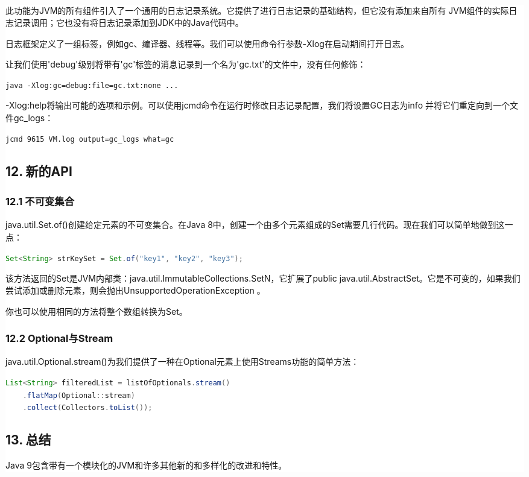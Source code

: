 此功能为JVM的所有组件引入了一个通用的日志记录系统。它提供了进行日志记录的基础结构，但它没有添加来自所有 JVM组件的实际日志记录调用；它也没有将日志记录添加到JDK中的Java代码中。

日志框架定义了一组标签，例如gc、编译器、线程等。我们可以使用命令行参数-Xlog在启动期间打开日志。

让我们使用'debug'级别将带有'gc'标签的消息记录到一个名为'gc.txt'的文件中，没有任何修饰：

```shell
java -Xlog:gc=debug:file=gc.txt:none ...
```

-Xlog:help将输出可能的选项和示例。可以使用jcmd命令在运行时修改日志记录配置，我们将设置GC日志为info 并将它们重定向到一个文件gc_logs：

```shell
jcmd 9615 VM.log output=gc_logs what=gc
```

## 12. 新的API

### 12.1 不可变集合

java.util.Set.of()创建给定元素的不可变集合。在Java 8中，创建一个由多个元素组成的Set需要几行代码。现在我们可以简单地做到这一点：

```java
Set<String> strKeySet = Set.of("key1", "key2", "key3");
```

该方法返回的Set是JVM内部类：java.util.ImmutableCollections.SetN，它扩展了public java.util.AbstractSet。它是不可变的，如果我们尝试添加或删除元素，则会抛出UnsupportedOperationException 。

你也可以使用相同的方法将整个数组转换为Set。

### 12.2 Optional与Stream

java.util.Optional.stream()为我们提供了一种在Optional元素上使用Streams功能的简单方法：

```java
List<String> filteredList = listOfOptionals.stream()
    .flatMap(Optional::stream)
    .collect(Collectors.toList());
```

## 13. 总结

Java 9包含带有一个模块化的JVM和许多其他新的和多样化的改进和特性。